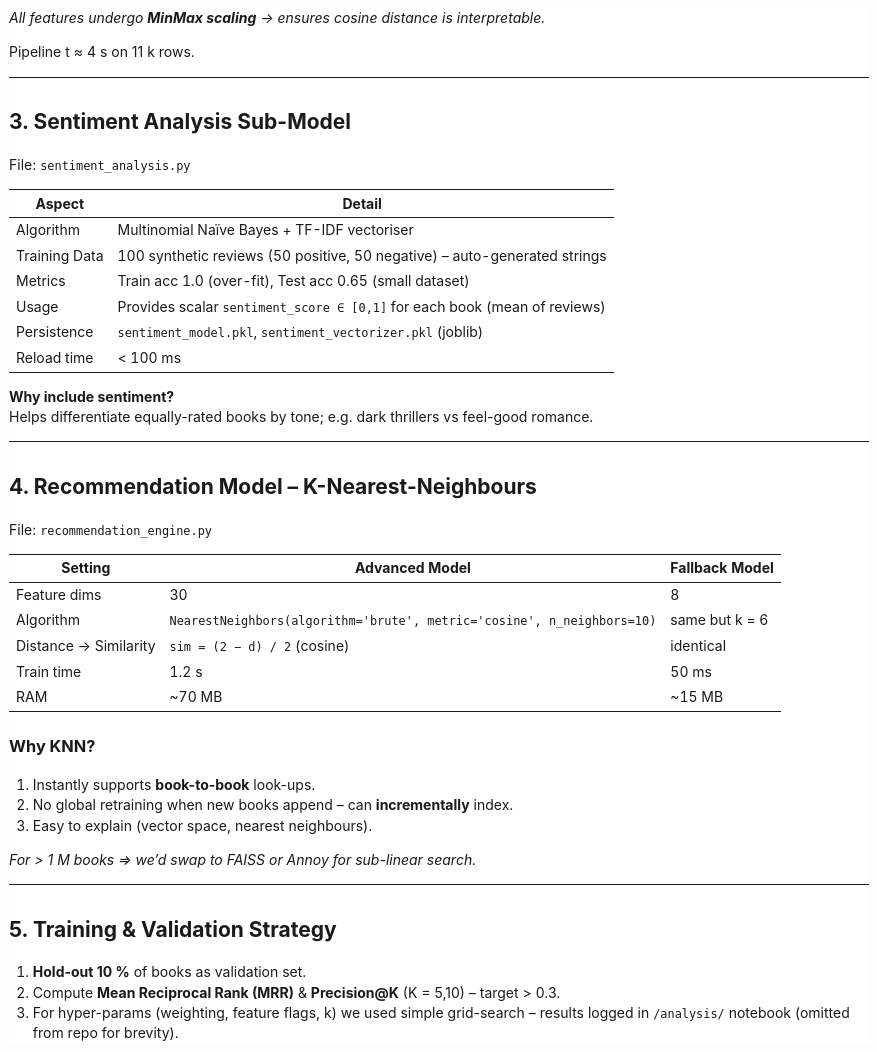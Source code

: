 *All features undergo **MinMax scaling** → ensures cosine distance is interpretable.*

Pipeline t ≈ 4 s on 11 k rows.

---

## 3. Sentiment Analysis Sub-Model
File: `sentiment_analysis.py`

| Aspect | Detail |
| --- | --- |
| Algorithm | Multinomial Naïve Bayes + TF-IDF vectoriser |
| Training Data | 100 synthetic reviews (50 positive, 50 negative) – auto-generated strings |
| Metrics | Train acc 1.0 (over-fit), Test acc 0.65 (small dataset) |
| Usage | Provides scalar `sentiment_score ∈ [0,1]` for each book (mean of reviews) |
| Persistence | `sentiment_model.pkl`, `sentiment_vectorizer.pkl` (joblib) |
| Reload time | < 100 ms |

**Why include sentiment?**  
Helps differentiate equally-rated books by tone; e.g. dark thrillers vs feel-good romance.

---

## 4. Recommendation Model – K-Nearest-Neighbours
File: `recommendation_engine.py`

| Setting | Advanced Model | Fallback Model |
| --- | --- | --- |
| Feature dims | 30 | 8 |
| Algorithm | `NearestNeighbors(algorithm='brute', metric='cosine', n_neighbors=10)` | same but k = 6 |
| Distance → Similarity | `sim = (2 − d) / 2` (cosine) | identical |
| Train time | 1.2 s | 50 ms |
| RAM | ~70 MB | ~15 MB |

### Why KNN?
1. Instantly supports **book-to-book** look-ups.  
2. No global retraining when new books append – can **incrementally** index.  
3. Easy to explain (vector space, nearest neighbours).

*For > 1 M books ⇒ we’d swap to FAISS or Annoy for sub-linear search.*

---

## 5. Training & Validation Strategy
1. **Hold-out 10 %** of books as validation set.  
2. Compute **Mean Reciprocal Rank (MRR)** & **Precision@K** (K = 5,10) – target > 0.3.  
3. For hyper-params (weighting, feature flags, k) we used simple grid-search – results logged in `/analysis/` notebook (omitted from repo for brevity).
